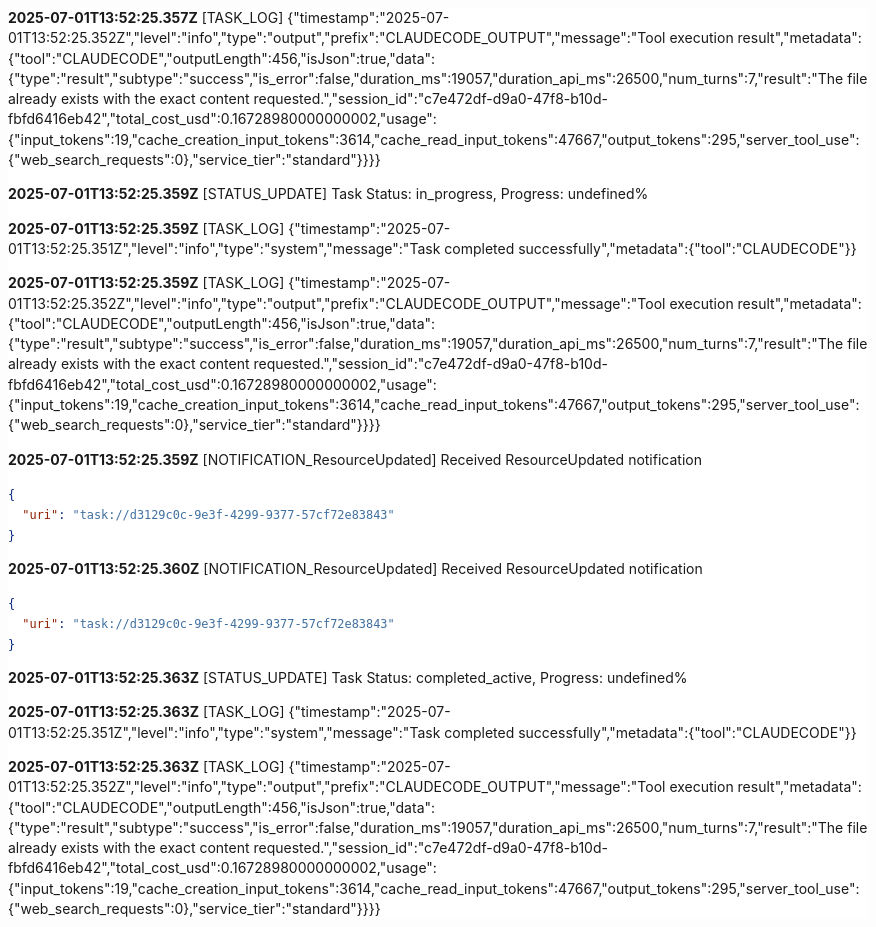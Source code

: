 

**2025-07-01T13:52:25.357Z** [TASK_LOG] {"timestamp":"2025-07-01T13:52:25.352Z","level":"info","type":"output","prefix":"CLAUDECODE_OUTPUT","message":"Tool execution result","metadata":{"tool":"CLAUDECODE","outputLength":456,"isJson":true,"data":{"type":"result","subtype":"success","is_error":false,"duration_ms":19057,"duration_api_ms":26500,"num_turns":7,"result":"The file already exists with the exact content requested.","session_id":"c7e472df-d9a0-47f8-b10d-fbfd6416eb42","total_cost_usd":0.16728980000000002,"usage":{"input_tokens":19,"cache_creation_input_tokens":3614,"cache_read_input_tokens":47667,"output_tokens":295,"server_tool_use":{"web_search_requests":0},"service_tier":"standard"}}}}



**2025-07-01T13:52:25.359Z** [STATUS_UPDATE] Task Status: in_progress, Progress: undefined%



**2025-07-01T13:52:25.359Z** [TASK_LOG] {"timestamp":"2025-07-01T13:52:25.351Z","level":"info","type":"system","message":"Task completed successfully","metadata":{"tool":"CLAUDECODE"}}



**2025-07-01T13:52:25.359Z** [TASK_LOG] {"timestamp":"2025-07-01T13:52:25.352Z","level":"info","type":"output","prefix":"CLAUDECODE_OUTPUT","message":"Tool execution result","metadata":{"tool":"CLAUDECODE","outputLength":456,"isJson":true,"data":{"type":"result","subtype":"success","is_error":false,"duration_ms":19057,"duration_api_ms":26500,"num_turns":7,"result":"The file already exists with the exact content requested.","session_id":"c7e472df-d9a0-47f8-b10d-fbfd6416eb42","total_cost_usd":0.16728980000000002,"usage":{"input_tokens":19,"cache_creation_input_tokens":3614,"cache_read_input_tokens":47667,"output_tokens":295,"server_tool_use":{"web_search_requests":0},"service_tier":"standard"}}}}



**2025-07-01T13:52:25.359Z** [NOTIFICATION_ResourceUpdated] Received ResourceUpdated notification

```json
{
  "uri": "task://d3129c0c-9e3f-4299-9377-57cf72e83843"
}
```


**2025-07-01T13:52:25.360Z** [NOTIFICATION_ResourceUpdated] Received ResourceUpdated notification

```json
{
  "uri": "task://d3129c0c-9e3f-4299-9377-57cf72e83843"
}
```


**2025-07-01T13:52:25.363Z** [STATUS_UPDATE] Task Status: completed_active, Progress: undefined%



**2025-07-01T13:52:25.363Z** [TASK_LOG] {"timestamp":"2025-07-01T13:52:25.351Z","level":"info","type":"system","message":"Task completed successfully","metadata":{"tool":"CLAUDECODE"}}



**2025-07-01T13:52:25.363Z** [TASK_LOG] {"timestamp":"2025-07-01T13:52:25.352Z","level":"info","type":"output","prefix":"CLAUDECODE_OUTPUT","message":"Tool execution result","metadata":{"tool":"CLAUDECODE","outputLength":456,"isJson":true,"data":{"type":"result","subtype":"success","is_error":false,"duration_ms":19057,"duration_api_ms":26500,"num_turns":7,"result":"The file already exists with the exact content requested.","session_id":"c7e472df-d9a0-47f8-b10d-fbfd6416eb42","total_cost_usd":0.16728980000000002,"usage":{"input_tokens":19,"cache_creation_input_tokens":3614,"cache_read_input_tokens":47667,"output_tokens":295,"server_tool_use":{"web_search_requests":0},"service_tier":"standard"}}}}
